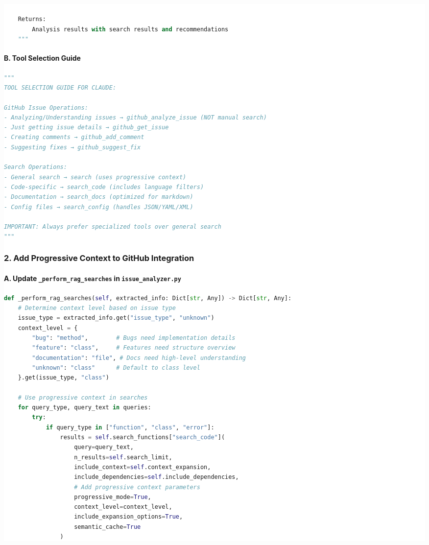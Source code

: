 ```python
        
    Returns:
        Analysis results with search results and recommendations
    """
```

#### B. Tool Selection Guide
```python
"""
TOOL SELECTION GUIDE FOR CLAUDE:

GitHub Issue Operations:
- Analyzing/Understanding issues → github_analyze_issue (NOT manual search)
- Just getting issue details → github_get_issue
- Creating comments → github_add_comment
- Suggesting fixes → github_suggest_fix

Search Operations:
- General search → search (uses progressive context)
- Code-specific → search_code (includes language filters)
- Documentation → search_docs (optimized for markdown)
- Config files → search_config (handles JSON/YAML/XML)

IMPORTANT: Always prefer specialized tools over general search
"""
```

### 2. Add Progressive Context to GitHub Integration

#### A. Update `_perform_rag_searches` in `issue_analyzer.py`
```python
def _perform_rag_searches(self, extracted_info: Dict[str, Any]) -> Dict[str, Any]:
    # Determine context level based on issue type
    issue_type = extracted_info.get("issue_type", "unknown")
    context_level = {
        "bug": "method",        # Bugs need implementation details
        "feature": "class",     # Features need structure overview
        "documentation": "file", # Docs need high-level understanding
        "unknown": "class"      # Default to class level
    }.get(issue_type, "class")
    
    # Use progressive context in searches
    for query_type, query_text in queries:
        try:
            if query_type in ["function", "class", "error"]:
                results = self.search_functions["search_code"](
                    query=query_text,
                    n_results=self.search_limit,
                    include_context=self.context_expansion,
                    include_dependencies=self.include_dependencies,
                    # Add progressive context parameters
                    progressive_mode=True,
                    context_level=context_level,
                    include_expansion_options=True,
                    semantic_cache=True
                )
```
